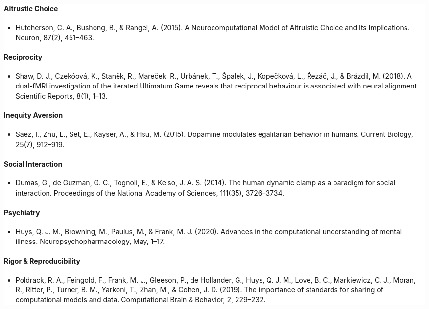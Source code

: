 #### Altrustic Choice
- Hutcherson, C. A., Bushong, B., & Rangel, A. (2015). A Neurocomputational Model of Altruistic Choice and Its Implications. Neuron, 87(2), 451–463.

#### Reciprocity
- Shaw, D. J., Czekóová, K., Staněk, R., Mareček, R., Urbánek, T., Špalek, J., Kopečková, L., Řezáč, J., & Brázdil, M. (2018). A dual-fMRI investigation of the iterated Ultimatum Game reveals that reciprocal behaviour is associated with neural alignment. Scientific Reports, 8(1), 1–13. 

#### Inequity Aversion
- Sáez, I., Zhu, L., Set, E., Kayser, A., & Hsu, M. (2015). Dopamine modulates egalitarian behavior in humans. Current Biology, 25(7), 912–919.

#### Social Interaction
- Dumas, G., de Guzman, G. C., Tognoli, E., & Kelso, J. A. S. (2014). The human dynamic clamp as a paradigm for social interaction. Proceedings of the National Academy of Sciences, 111(35), 3726–3734. 

#### Psychiatry
- Huys, Q. J. M., Browning, M., Paulus, M., & Frank, M. J. (2020). Advances in the computational understanding of mental illness. Neuropsychopharmacology, May, 1–17.

#### Rigor & Reproducibility
- Poldrack, R. A., Feingold, F., Frank, M. J., Gleeson, P., de Hollander, G., Huys, Q. J. M., Love, B. C., Markiewicz, C. J., Moran, R., Ritter, P., Turner, B. M., Yarkoni, T., Zhan, M., & Cohen, J. D. (2019). The importance of standards for sharing of computational models and data. Computational Brain & Behavior, 2, 229–232.

